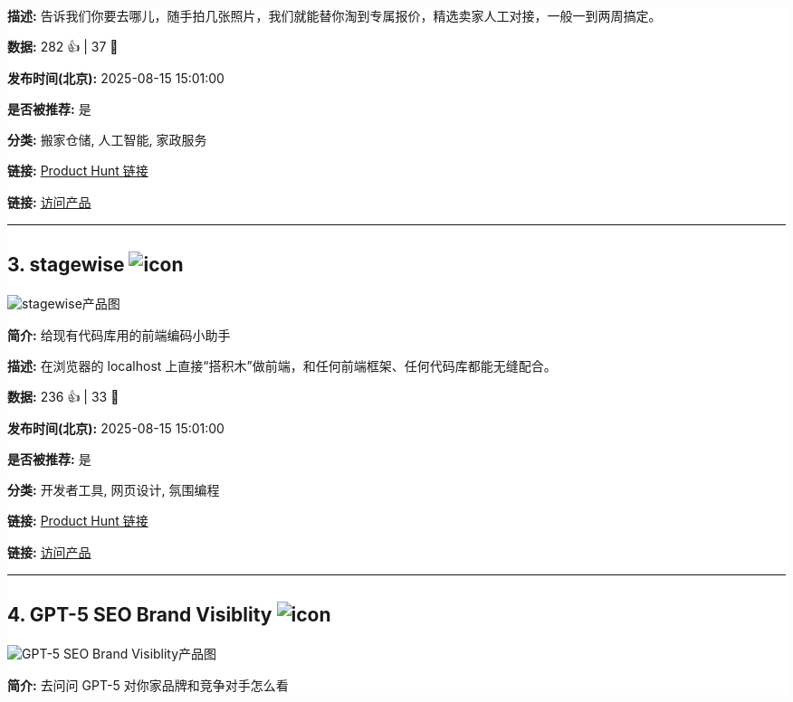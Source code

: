 **描述:** 告诉我们你要去哪儿，随手拍几张照片，我们就能替你淘到专属报价，精选卖家人工对接，一般一到两周搞定。

**数据:** 282 👍 | 37 💬

**发布时间(北京):** 2025-08-15 15:01:00

**是否被推荐:** 是

**分类:** 搬家仓储, 人工智能, 家政服务

**链接:** [Product Hunt 链接](https://www.producthunt.com/products/move-ai-your-ai-moving-assistant?utm_campaign=producthunt-api&utm_medium=api-v2&utm_source=Application%3A+producthunt-hots+%28ID%3A+183917%29)

**链接:** [访问产品](https://www.producthunt.com/r/4SUKLM6BIDGHRI?utm_campaign=producthunt-api&utm_medium=api-v2&utm_source=Application%3A+producthunt-hots+%28ID%3A+183917%29)

</div>

---

<div class="product-card">

## 3. stagewise ![icon](https://ph-files.imgix.net/e2f4a45d-1400-41d2-9b51-41812964763f.gif?auto=format&w=30)

![stagewise产品图](https://ph-files.imgix.net/e616e26b-170a-4ad8-9bf1-da0c986b915e.png?auto=format&w=700)

**简介:** 给现有代码库用的前端编码小助手

**描述:** 在浏览器的 localhost 上直接“搭积木”做前端，和任何前端框架、任何代码库都能无缝配合。

**数据:** 236 👍 | 33 💬

**发布时间(北京):** 2025-08-15 15:01:00

**是否被推荐:** 是

**分类:** 开发者工具, 网页设计, 氛围编程

**链接:** [Product Hunt 链接](https://www.producthunt.com/products/stagewise-2?utm_campaign=producthunt-api&utm_medium=api-v2&utm_source=Application%3A+producthunt-hots+%28ID%3A+183917%29)

**链接:** [访问产品](https://www.producthunt.com/r/R4AD54L5BE6WOY?utm_campaign=producthunt-api&utm_medium=api-v2&utm_source=Application%3A+producthunt-hots+%28ID%3A+183917%29)

</div>

---

<div class="product-card">

## 4. GPT-5 SEO Brand Visiblity ![icon](https://ph-files.imgix.net/767bfa15-952d-4b91-82e5-ba263844bf1c.jpeg?auto=format&w=30)

![GPT-5 SEO Brand Visiblity产品图](https://ph-files.imgix.net/3753155d-ef8c-42f7-95e2-23ce97232132.png?auto=format&w=700)

**简介:** 去问问 GPT-5 对你家品牌和竞争对手怎么看
